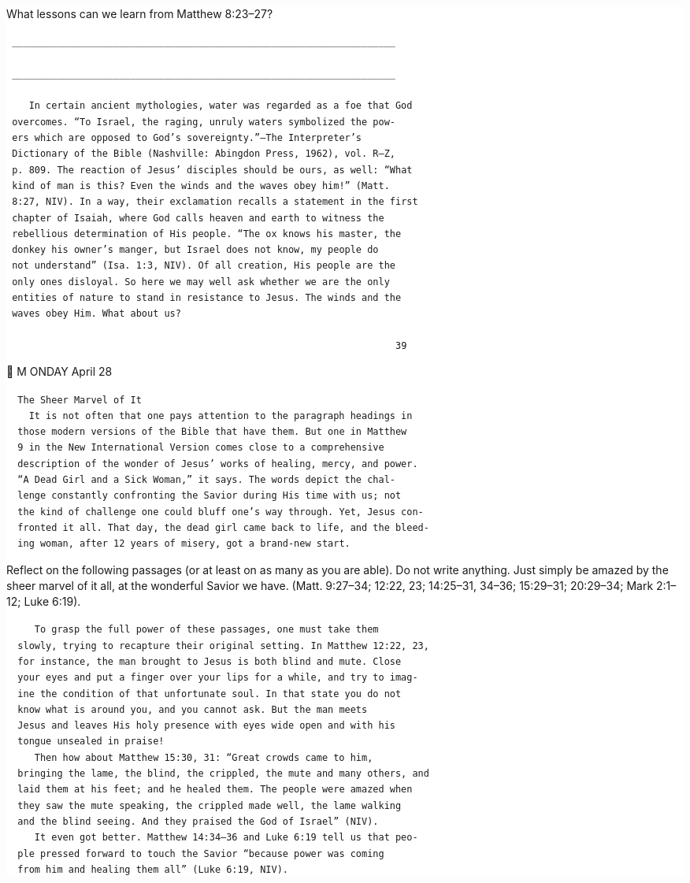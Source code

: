 What lessons can we learn from Matthew 8:23–27?

     ____________________________________________________________________

     ____________________________________________________________________

        In certain ancient mythologies, water was regarded as a foe that God
     overcomes. “To Israel, the raging, unruly waters symbolized the pow-
     ers which are opposed to God’s sovereignty.”—The Interpreter’s
     Dictionary of the Bible (Nashville: Abingdon Press, 1962), vol. R–Z,
     p. 809. The reaction of Jesus’ disciples should be ours, as well: “What
     kind of man is this? Even the winds and the waves obey him!” (Matt.
     8:27, NIV). In a way, their exclamation recalls a statement in the first
     chapter of Isaiah, where God calls heaven and earth to witness the
     rebellious determination of His people. “The ox knows his master, the
     donkey his owner’s manger, but Israel does not know, my people do
     not understand” (Isa. 1:3, NIV). Of all creation, His people are the
     only ones disloyal. So here we may well ask whether we are the only
     entities of nature to stand in resistance to Jesus. The winds and the
     waves obey Him. What about us?

                                                                         39
                M ONDAY April 28

      The Sheer Marvel of It
        It is not often that one pays attention to the paragraph headings in
      those modern versions of the Bible that have them. But one in Matthew
      9 in the New International Version comes close to a comprehensive
      description of the wonder of Jesus’ works of healing, mercy, and power.
      “A Dead Girl and a Sick Woman,” it says. The words depict the chal-
      lenge constantly confronting the Savior during His time with us; not
      the kind of challenge one could bluff one’s way through. Yet, Jesus con-
      fronted it all. That day, the dead girl came back to life, and the bleed-
      ing woman, after 12 years of misery, got a brand-new start.

Reflect on the following passages (or at least on as many as you are
      able). Do not write anything. Just simply be amazed by the sheer
      marvel of it all, at the wonderful Savior we have. (Matt. 9:27–34;
      12:22, 23; 14:25–31, 34–36; 15:29–31; 20:29–34; Mark 2:1–12;
      Luke 6:19).

         To grasp the full power of these passages, one must take them
      slowly, trying to recapture their original setting. In Matthew 12:22, 23,
      for instance, the man brought to Jesus is both blind and mute. Close
      your eyes and put a finger over your lips for a while, and try to imag-
      ine the condition of that unfortunate soul. In that state you do not
      know what is around you, and you cannot ask. But the man meets
      Jesus and leaves His holy presence with eyes wide open and with his
      tongue unsealed in praise!
         Then how about Matthew 15:30, 31: “Great crowds came to him,
      bringing the lame, the blind, the crippled, the mute and many others, and
      laid them at his feet; and he healed them. The people were amazed when
      they saw the mute speaking, the crippled made well, the lame walking
      and the blind seeing. And they praised the God of Israel” (NIV).
         It even got better. Matthew 14:34–36 and Luke 6:19 tell us that peo-
      ple pressed forward to touch the Savior “because power was coming
      from him and healing them all” (Luke 6:19, NIV).
